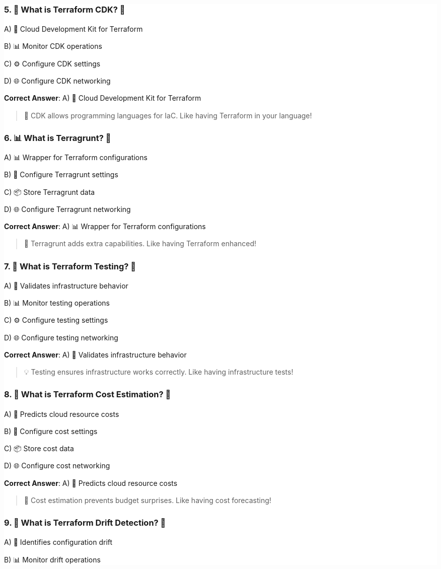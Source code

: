 ### 5. 🔄 What is Terraform CDK? 🔴

A) 🔄 Cloud Development Kit for Terraform

B) 📊 Monitor CDK operations

C) ⚙️ Configure CDK settings

D) 🌐 Configure CDK networking

**Correct Answer**: A) 🔄 Cloud Development Kit for Terraform

> 📘 CDK allows programming languages for IaC. Like having Terraform in your language!

### 6. 📊 What is Terragrunt? 🔴

A) 📊 Wrapper for Terraform configurations

B) 🔧 Configure Terragrunt settings

C) 📦 Store Terragrunt data

D) 🌐 Configure Terragrunt networking

**Correct Answer**: A) 📊 Wrapper for Terraform configurations

> 🎯 Terragrunt adds extra capabilities. Like having Terraform enhanced!

### 7. 🔧 What is Terraform Testing? 🔴

A) 🔧 Validates infrastructure behavior

B) 📊 Monitor testing operations

C) ⚙️ Configure testing settings

D) 🌐 Configure testing networking

**Correct Answer**: A) 🔧 Validates infrastructure behavior

> 💡 Testing ensures infrastructure works correctly. Like having infrastructure tests!

### 8. 📝 What is Terraform Cost Estimation? 🔴

A) 📝 Predicts cloud resource costs

B) 🔧 Configure cost settings

C) 📦 Store cost data

D) 🌐 Configure cost networking

**Correct Answer**: A) 📝 Predicts cloud resource costs

> 📘 Cost estimation prevents budget surprises. Like having cost forecasting!

### 9. 🔄 What is Terraform Drift Detection? 🔴

A) 🔄 Identifies configuration drift

B) 📊 Monitor drift operations
